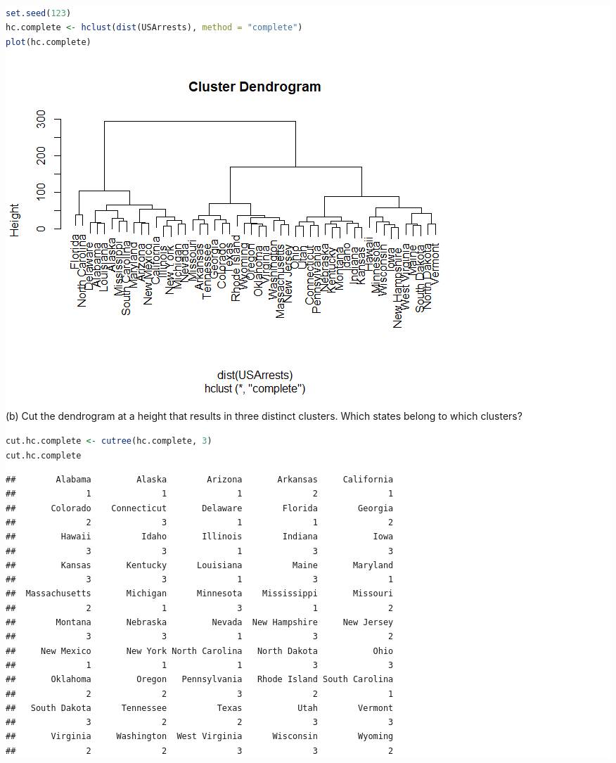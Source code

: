 ```r
set.seed(123)
hc.complete <- hclust(dist(USArrests), method = "complete")
plot(hc.complete)
```

![](2018_05_25_files/figure-html/unnamed-chunk-14-1.png)

  (b) Cut the dendrogram at a height that results in three distinct clusters. Which states belong to which clusters? 

```r
cut.hc.complete <- cutree(hc.complete, 3)
cut.hc.complete
```

```
##        Alabama         Alaska        Arizona       Arkansas     California 
##              1              1              1              2              1 
##       Colorado    Connecticut       Delaware        Florida        Georgia 
##              2              3              1              1              2 
##         Hawaii          Idaho       Illinois        Indiana           Iowa 
##              3              3              1              3              3 
##         Kansas       Kentucky      Louisiana          Maine       Maryland 
##              3              3              1              3              1 
##  Massachusetts       Michigan      Minnesota    Mississippi       Missouri 
##              2              1              3              1              2 
##        Montana       Nebraska         Nevada  New Hampshire     New Jersey 
##              3              3              1              3              2 
##     New Mexico       New York North Carolina   North Dakota           Ohio 
##              1              1              1              3              3 
##       Oklahoma         Oregon   Pennsylvania   Rhode Island South Carolina 
##              2              2              3              2              1 
##   South Dakota      Tennessee          Texas           Utah        Vermont 
##              3              2              2              3              3 
##       Virginia     Washington  West Virginia      Wisconsin        Wyoming 
##              2              2              3              3              2
```
